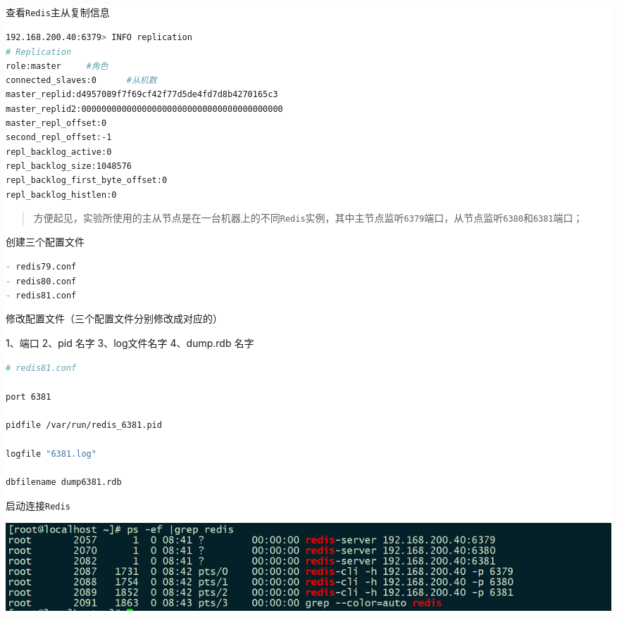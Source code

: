 


查看`Redis`主从复制信息

```bash
192.168.200.40:6379> INFO replication
# Replication
role:master		#角色
connected_slaves:0		#从机数
master_replid:d4957089f7f69cf42f77d5de4fd7d8b4270165c3
master_replid2:0000000000000000000000000000000000000000
master_repl_offset:0
second_repl_offset:-1
repl_backlog_active:0
repl_backlog_size:1048576
repl_backlog_first_byte_offset:0
repl_backlog_histlen:0

```

>   方便起见，实验所使用的主从节点是在一台机器上的不同`Redis`实例，其中主节点监听`6379`端口，从节点监听`6380`和`6381`端口；

创建三个配置文件

```markdown
- redis79.conf  
- redis80.conf  
- redis81.conf 
```

修改配置文件（三个配置文件分别修改成对应的）

1、端口
2、pid 名字
3、log文件名字
4、dump.rdb 名字

```bash
# redis81.conf 

port 6381

pidfile /var/run/redis_6381.pid

logfile "6381.log"

dbfilename dump6381.rdb
```

启动连接`Redis`

![image-20200515084325723](media/Redis.assets/image-20200515084325723.png)
